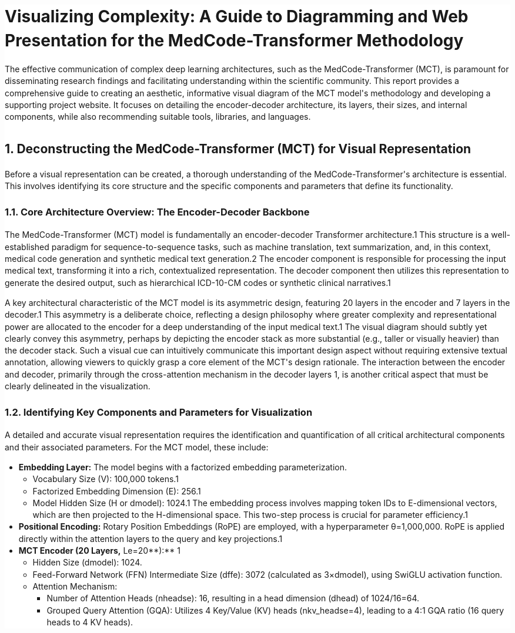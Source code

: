 # **Visualizing Complexity: A Guide to Diagramming and Web Presentation for the MedCode-Transformer Methodology**

The effective communication of complex deep learning architectures, such as the MedCode-Transformer (MCT), is paramount for disseminating research findings and facilitating understanding within the scientific community. This report provides a comprehensive guide to creating an aesthetic, informative visual diagram of the MCT model's methodology and developing a supporting project website. It focuses on detailing the encoder-decoder architecture, its layers, their sizes, and internal components, while also recommending suitable tools, libraries, and languages.

## **1\. Deconstructing the MedCode-Transformer (MCT) for Visual Representation**

Before a visual representation can be created, a thorough understanding of the MedCode-Transformer's architecture is essential. This involves identifying its core structure and the specific components and parameters that define its functionality.

### **1.1. Core Architecture Overview: The Encoder-Decoder Backbone**

The MedCode-Transformer (MCT) model is fundamentally an encoder-decoder Transformer architecture.1 This structure is a well-established paradigm for sequence-to-sequence tasks, such as machine translation, text summarization, and, in this context, medical code generation and synthetic medical text generation.2 The encoder component is responsible for processing the input medical text, transforming it into a rich, contextualized representation. The decoder component then utilizes this representation to generate the desired output, such as hierarchical ICD-10-CM codes or synthetic clinical narratives.1

A key architectural characteristic of the MCT model is its asymmetric design, featuring 20 layers in the encoder and 7 layers in the decoder.1 This asymmetry is a deliberate choice, reflecting a design philosophy where greater complexity and representational power are allocated to the encoder for a deep understanding of the input medical text.1 The visual diagram should subtly yet clearly convey this asymmetry, perhaps by depicting the encoder stack as more substantial (e.g., taller or visually heavier) than the decoder stack. Such a visual cue can intuitively communicate this important design aspect without requiring extensive textual annotation, allowing viewers to quickly grasp a core element of the MCT's design rationale. The interaction between the encoder and decoder, primarily through the cross-attention mechanism in the decoder layers 1, is another critical aspect that must be clearly delineated in the visualization.

### **1.2. Identifying Key Components and Parameters for Visualization**

A detailed and accurate visual representation requires the identification and quantification of all critical architectural components and their associated parameters. For the MCT model, these include:

* **Embedding Layer:** The model begins with a factorized embedding parameterization.  
  * Vocabulary Size (V): 100,000 tokens.1  
  * Factorized Embedding Dimension (E): 256\.1  
  * Model Hidden Size (H or dmodel​): 1024\.1 The embedding process involves mapping token IDs to E-dimensional vectors, which are then projected to the H-dimensional space. This two-step process is crucial for parameter efficiency.1  
* **Positional Encoding:** Rotary Position Embeddings (RoPE) are employed, with a hyperparameter θ=1,000,000. RoPE is applied directly within the attention layers to the query and key projections.1  
* **MCT Encoder (20 Layers,** Le​=20**):** 1  
  * Hidden Size (dmodel​): 1024\.  
  * Feed-Forward Network (FFN) Intermediate Size (dffe​​): 3072 (calculated as 3×dmodel​), using SwiGLU activation function.  
  * Attention Mechanism:  
    * Number of Attention Heads (nheadse​​): 16, resulting in a head dimension (dhead​) of 1024/16=64.  
    * Grouped Query Attention (GQA): Utilizes 4 Key/Value (KV) heads (nkv\_headse​​=4), leading to a 4:1 GQA ratio (16 query heads to 4 KV heads).  